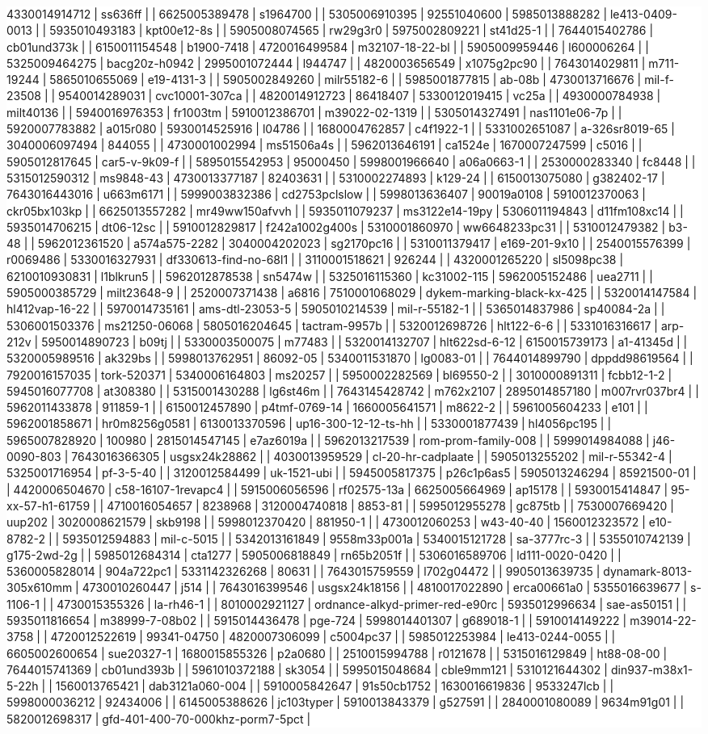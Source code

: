 4330014914712 | ss636ff |  | 6625005389478 | s1964700 |  | 5305006910395 | 92551040600 | 
5985013888282 | le413-0409-0013 |  | 5935010493183 | kpt00e12-8s |  | 5905008074565 | rw29g3r0 | 
5975002809221 | st41d25-1 |  | 7644015402786 | cb01und373k |  | 6150011154548 | b1900-7418 | 
4720016499584 | m32107-18-22-bl |  | 5905009959446 | l600006264 |  | 5325009464275 | bacg20z-h0942 | 
2995001072444 | l944747 |  | 4820003656549 | x1075g2pc90 |  | 7643014029811 | m711-19244 | 
5865010655069 | e19-4131-3 |  | 5905002849260 | milr55182-6 |  | 5985001877815 | ab-08b | 
4730013716676 | mil-f-23508 |  | 9540014289031 | cvc10001-307ca |  | 4820014912723 | 86418407 | 
5330012019415 | vc25a |  | 4930000784938 | milt40136 |  | 5940016976353 | fr1003tm | 
5910012386701 | m39022-02-1319 |  | 5305014327491 | nas1101e06-7p |  | 5920007783882 | a015r080 | 
5930014525916 | l04786 |  | 1680004762857 | c4f1922-1 |  | 5331002651087 | a-326sr8019-65 | 
3040006097494 | 844055 |  | 4730001002994 | ms51506a4s |  | 5962013646191 | ca1524e | 
1670007247599 | c5016 |  | 5905012817645 | car5-v-9k09-f |  | 5895015542953 | 95000450 | 
5998001966640 | a06a0663-1 |  | 2530000283340 | fc8448 |  | 5315012590312 | ms9848-43 | 
4730013377187 | 82403631 |  | 5310002274893 | k129-24 |  | 6150013075080 | g382402-17 | 
7643016443016 | u663m6171 |  | 5999003832386 | cd2753pclslow |  | 5998013636407 | 90019a0108 | 
5910012370063 | ckr05bx103kp |  | 6625013557282 | mr49ww150afvvh |  | 5935011079237 | ms3122e14-19py | 
5306011194843 | d11fm108xc14 |  | 5935014706215 | dt06-12sc |  | 5910012829817 | f242a1002g400s | 
5310001860970 | ww6648233pc31 |  | 5310012479382 | b3-48 |  | 5962012361520 | a574a575-2282 | 
3040004202023 | sg2170pc16 |  | 5310011379417 | e169-201-9x10 |  | 2540015576399 | r0069486 | 
5330016327931 | df330613-find-no-68l1 |  | 3110001518621 | 926244 |  | 4320001265220 | sl5098pc38 | 
6210010930831 | l1blkrun5 |  | 5962012878538 | sn5474w |  | 5325016115360 | kc31002-115 | 
5962005152486 | uea2711 |  | 5905000385729 | milt23648-9 |  | 2520007371438 | a6816 | 
7510001068029 | dykem-marking-black-kx-425 |  | 5320014147584 | hl412vap-16-22 |  | 5970014735161 | ams-dtl-23053-5 | 
5905010214539 | mil-r-55182-1 |  | 5365014837986 | sp40084-2a |  | 5306001503376 | ms21250-06068 | 
5805016204645 | tactram-9957b |  | 5320012698726 | hlt122-6-6 |  | 5331016316617 | arp-212v | 
5950014890723 | b09tj |  | 5330003500075 | m77483 |  | 5320014132707 | hlt622sd-6-12 | 
6150015739173 | a1-41345d |  | 5320005989516 | ak329bs |  | 5998013762951 | 86092-05 | 
5340011531870 | lg0083-01 |  | 7644014899790 | dppdd98619564 |  | 7920016157035 | tork-520371 | 
5340006164803 | ms20257 |  | 5950002282569 | bl69550-2 |  | 3010000891311 | fcbb12-1-2 | 
5945016077708 | at308380 |  | 5315001430288 | lg6st46m |  | 7643145428742 | m762x2107 | 
2895014857180 | m007rvr037br4 |  | 5962011433878 | 911859-1 |  | 6150012457890 | p4tmf-0769-14 | 
1660005641571 | m8622-2 |  | 5961005604233 | e101 |  | 5962001858671 | hr0m8256g0581 | 
6130013370596 | up16-300-12-12-ts-hh |  | 5330001877439 | hl4056pc195 |  | 5965007828920 | 100980 | 
2815014547145 | e7az6019a |  | 5962013217539 | rom-prom-family-008 |  | 5999014984088 | j46-0090-803 | 
7643016366305 | usgsx24k28862 |  | 4030013959529 | cl-20-hr-cadplaate |  | 5905013255202 | mil-r-55342-4 | 
5325001716954 | pf-3-5-40 |  | 3120012584499 | uk-1521-ubi |  | 5945005817375 | p26c1p6as5 | 
5905013246294 | 85921500-01 |  | 4420006504670 | c58-16107-1revapc4 |  | 5915006056596 | rf02575-13a | 
6625005664969 | ap15178 |  | 5930015414847 | 95-xx-57-h1-61759 |  | 4710016054657 | 8238968 | 
3120004740818 | 8853-81 |  | 5995012955278 | gc875tb |  | 7530007669420 | uup202 | 
3020008621579 | skb9198 |  | 5998012370420 | 881950-1 |  | 4730012060253 | w43-40-40 | 
1560012323572 | e10-8782-2 |  | 5935012594883 | mil-c-5015 |  | 5342013161849 | 9558m33p001a | 
5340015121728 | sa-3777rc-3 |  | 5355010742139 | g175-2wd-2g |  | 5985012684314 | cta1277 | 
5905006818849 | rn65b2051f |  | 5306016589706 | ld111-0020-0420 |  | 5360005828014 | 904a722pc1 | 
5331142326268 | 80631 |  | 7643015759559 | l702g04472 |  | 9905013639735 | dynamark-8013-305x610mm | 
4730010260447 | j514 |  | 7643016399546 | usgsx24k18156 |  | 4810017022890 | erca00661a0 | 
5355016639677 | s-1106-1 |  | 4730015355326 | la-rh46-1 |  | 8010002921127 | ordnance-alkyd-primer-red-e90rc | 
5935012996634 | sae-as50151 |  | 5935011816654 | m38999-7-08b02 |  | 5915014436478 | pge-724 | 
5998014401307 | g689018-1 |  | 5910014149222 | m39014-22-3758 |  | 4720012522619 | 99341-04750 | 
4820007306099 | c5004pc37 |  | 5985012253984 | le413-0244-0055 |  | 6605002600654 | sue20327-1 | 
1680015855326 | p2a0680 |  | 2510015994788 | r0121678 |  | 5315016129849 | ht88-08-00 | 
7644015741369 | cb01und393b |  | 5961010372188 | sk3054 |  | 5995015048684 | cble9mm121 | 
5310121644302 | din937-m38x1-5-22h |  | 1560013765421 | dab3121a060-004 |  | 5910005842647 | 91s50cb1752 | 
1630016619836 | 9533247lcb |  | 5998000036212 | 92434006 |  | 6145005388626 | jc103typer | 
5910013843379 | g527591 |  | 2840001080089 | 9634m91g01 |  | 5820012698317 | gfd-401-400-70-000khz-porm7-5pct | 